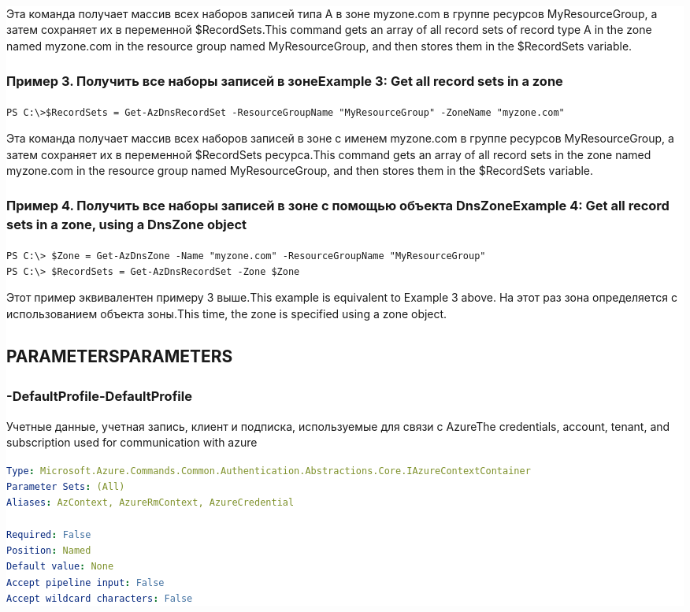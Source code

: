 <span data-ttu-id="1bec8-117">Эта команда получает массив всех наборов записей типа A в зоне myzone.com в группе ресурсов MyResourceGroup, а затем сохраняет их в переменной $RecordSets.</span><span class="sxs-lookup"><span data-stu-id="1bec8-117">This command gets an array of all record sets of record type A in the zone named myzone.com in the resource group named MyResourceGroup, and then stores them in the $RecordSets variable.</span></span>

### <span data-ttu-id="1bec8-118">Пример 3. Получить все наборы записей в зоне</span><span class="sxs-lookup"><span data-stu-id="1bec8-118">Example 3: Get all record sets in a zone</span></span>
```
PS C:\>$RecordSets = Get-AzDnsRecordSet -ResourceGroupName "MyResourceGroup" -ZoneName "myzone.com"
```

<span data-ttu-id="1bec8-119">Эта команда получает массив всех наборов записей в зоне с именем myzone.com в группе ресурсов MyResourceGroup, а затем сохраняет их в переменной $RecordSets ресурса.</span><span class="sxs-lookup"><span data-stu-id="1bec8-119">This command gets an array of all record sets in the zone named myzone.com in the resource group named MyResourceGroup, and then stores them in the $RecordSets variable.</span></span>

### <span data-ttu-id="1bec8-120">Пример 4. Получить все наборы записей в зоне с помощью объекта DnsZone</span><span class="sxs-lookup"><span data-stu-id="1bec8-120">Example 4: Get all record sets in a zone, using a DnsZone object</span></span>
```
PS C:\> $Zone = Get-AzDnsZone -Name "myzone.com" -ResourceGroupName "MyResourceGroup"
PS C:\> $RecordSets = Get-AzDnsRecordSet -Zone $Zone
```

<span data-ttu-id="1bec8-121">Этот пример эквивалентен примеру 3 выше.</span><span class="sxs-lookup"><span data-stu-id="1bec8-121">This example is equivalent to Example 3 above.</span></span>
<span data-ttu-id="1bec8-122">На этот раз зона определяется с использованием объекта зоны.</span><span class="sxs-lookup"><span data-stu-id="1bec8-122">This time, the zone is specified using a zone object.</span></span>

## <span data-ttu-id="1bec8-123">PARAMETERS</span><span class="sxs-lookup"><span data-stu-id="1bec8-123">PARAMETERS</span></span>

### <span data-ttu-id="1bec8-124">-DefaultProfile</span><span class="sxs-lookup"><span data-stu-id="1bec8-124">-DefaultProfile</span></span>
<span data-ttu-id="1bec8-125">Учетные данные, учетная запись, клиент и подписка, используемые для связи с Azure</span><span class="sxs-lookup"><span data-stu-id="1bec8-125">The credentials, account, tenant, and subscription used for communication with azure</span></span>

```yaml
Type: Microsoft.Azure.Commands.Common.Authentication.Abstractions.Core.IAzureContextContainer
Parameter Sets: (All)
Aliases: AzContext, AzureRmContext, AzureCredential

Required: False
Position: Named
Default value: None
Accept pipeline input: False
Accept wildcard characters: False
```

